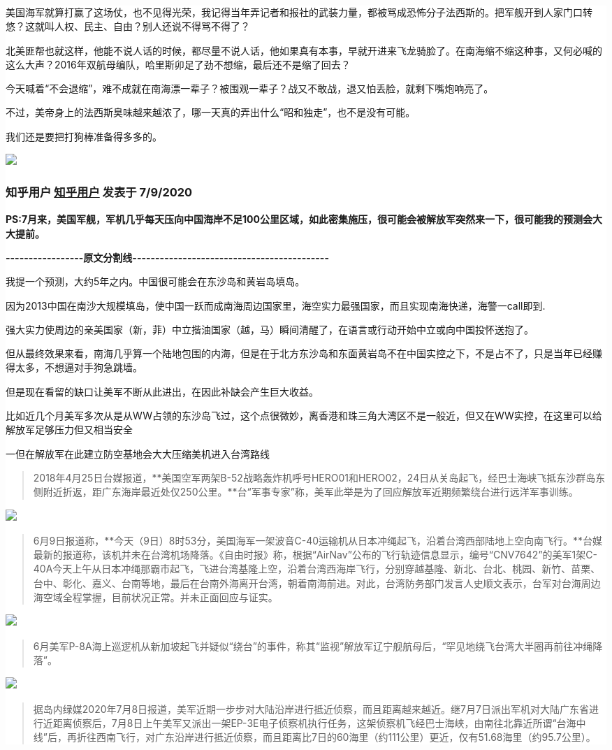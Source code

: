 美国海军就算打赢了这场仗，也不见得光荣，我记得当年弄记者和报社的武装力量，都被骂成恐怖分子法西斯的。把军舰开到人家门口转悠？这就叫人权、民主、自由？别人还说不得骂不得了？

北美匪帮也就这样，他能不说人话的时候，都尽量不说人话，他如果真有本事，早就开进来飞龙骑脸了。在南海缩不缩这种事，又何必喊的这么大声？2016年双航母编队，哈里斯卯足了劲不想缩，最后还不是缩了回去？

今天喊着“不会退缩”，难不成就在南海漂一辈子？被围观一辈子？战又不敢战，退又怕丢脸，就剩下嘴炮响亮了。

不过，美帝身上的法西斯臭味越来越浓了，哪一天真的弄出什么“昭和独走”，也不是没有可能。

我们还是要把打狗棒准备得多多的。



![](https://images.weserv.nl/?url=https%3A//pic2.zhimg.com/80/v2-2e990c1ac3f28e39310836d1fdfe2521_720w.jpg%3Fsource%3D1940ef5c)
  
  



### 知乎用户 [知乎用户](undefined) 发表于 7/9/2020
  
**PS:7月来，美国军舰，军机几乎每天压向中国海岸不足100公里区域，如此密集施压，很可能会被解放军突然来一下，很可能我的预测会大大提前。**

**\-----------------原文分割线-------------------------------------------**

我提一个预测，大约5年之内。中国很可能会在东沙岛和黄岩岛填岛。

因为2013中国在南沙大规模填岛，使中国一跃而成南海周边国家里，海空实力最强国家，而且实现南海快递，海警一call即到.

强大实力使周边的亲美国家（新，菲）中立揩油国家（越，马）瞬间清醒了，在语言或行动开始中立或向中国投怀送抱了。

但从最终效果来看，南海几乎算一个陆地包围的内海，但是在于北方东沙岛和东面黄岩岛不在中国实控之下，不是占不了，只是当年已经赚得太多，不想逼对手狗急跳墙。

但是现在看留的缺口让美军不断从此进出，在因此补缺会产生巨大收益。

比如近几个月美军多次从是从WW占领的东沙岛飞过，这个点很微妙，离香港和珠三角大湾区不是一般近，但又在WW实控，在这里可以给解放军足够压力但又相当安全

一但在解放军在此建立防空基地会大大压缩美机进入台湾路线

> 2018年4月25日台媒报道，**美国空军两架B-52战略轰炸机呼号HERO01和HERO02，24日从关岛起飞，经巴士海峡飞抵东沙群岛东侧附近折返，距广东海岸最近处仅250公里。**台“军事专家”称，美军此举是为了回应解放军近期频繁绕台进行远洋军事训练。

  



![](https://images.weserv.nl/?url=https%3A//pic1.zhimg.com/80/v2-f5a475da2aa18eca3b0e73a7ba4edaf0_720w.jpg%3Fsource%3D1940ef5c)

  

> 6月9日报道称，**今天（9日）8时53分，美国海军一架波音C-40运输机从日本冲绳起飞，沿着台湾西部陆地上空向南飞行。**台媒最新的报道称，该机并未在台湾机场降落。《自由时报》称，根据“AirNav”公布的飞行轨迹信息显示，编号“CNV7642”的美军1架C-40A今天上午从日本冲绳那霸市起飞，飞进台湾基隆上空，沿着台湾西海岸飞行，分别穿越基隆、新北、台北、桃园、新竹、苗栗、台中、彰化、嘉义、台南等地，最后在台南外海离开台湾，朝着南海前进。对此，台湾防务部门发言人史顺文表示，台军对台海周边海空域全程掌握，目前状况正常。并未正面回应与证实。



![](https://images.weserv.nl/?url=https%3A//pic3.zhimg.com/80/v2-a08d9bd9487648462b3ddec96a4de35d_720w.jpg%3Fsource%3D1940ef5c)

> 6月美军P-8A海上巡逻机从新加坡起飞并疑似“绕台”的事件，称其“监视”解放军辽宁舰航母后，“罕见地绕飞台湾大半圈再前往冲绳降落”。



![](https://images.weserv.nl/?url=https%3A//pic1.zhimg.com/80/v2-f5b38c404e1845485489d04e09f0fe63_720w.jpg%3Fsource%3D1940ef5c)

> 据岛内绿媒2020年7月8日报道，美军近期一步步对大陆沿岸进行抵近侦察，而且距离越来越近。继7月7日派出军机对大陆广东省进行近距离侦察后，7月8日上午美军又派出一架EP-3E电子侦察机执行任务，这架侦察机飞经巴士海峡，由南往北靠近所谓“台海中线”后，再折往西南飞行，对广东沿岸进行抵近侦察，而且距离比7日的60海里（约111公里）更近，仅有51.68海里（约95.7公里）。
